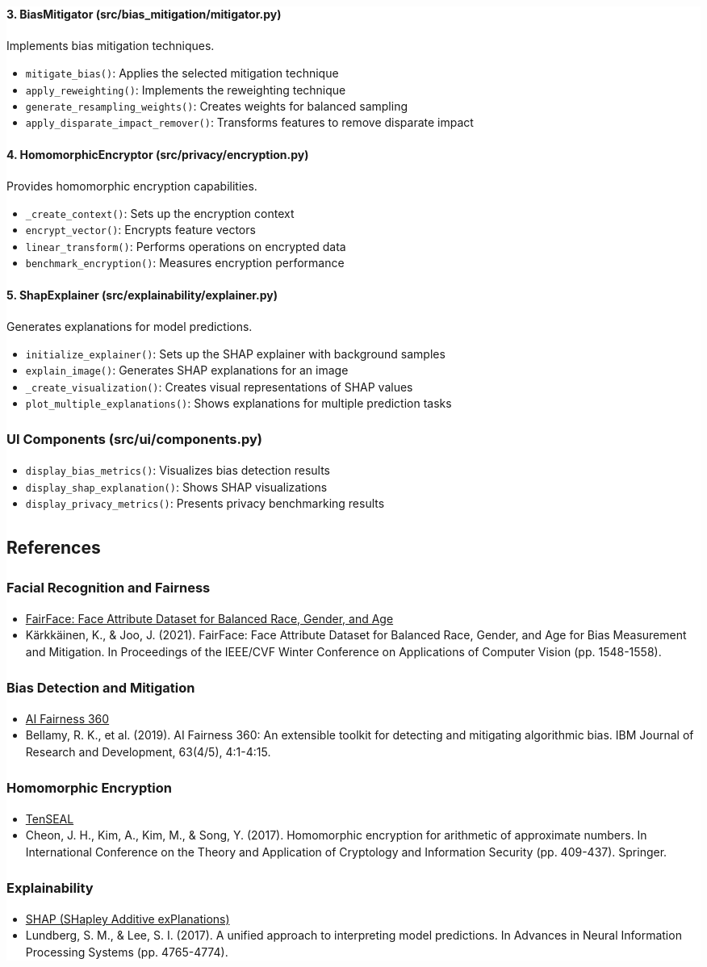 #### 3. BiasMitigator (src/bias_mitigation/mitigator.py)
Implements bias mitigation techniques.
- `mitigate_bias()`: Applies the selected mitigation technique
- `apply_reweighting()`: Implements the reweighting technique
- `generate_resampling_weights()`: Creates weights for balanced sampling
- `apply_disparate_impact_remover()`: Transforms features to remove disparate impact

#### 4. HomomorphicEncryptor (src/privacy/encryption.py)
Provides homomorphic encryption capabilities.
- `_create_context()`: Sets up the encryption context
- `encrypt_vector()`: Encrypts feature vectors
- `linear_transform()`: Performs operations on encrypted data
- `benchmark_encryption()`: Measures encryption performance

#### 5. ShapExplainer (src/explainability/explainer.py)
Generates explanations for model predictions.
- `initialize_explainer()`: Sets up the SHAP explainer with background samples
- `explain_image()`: Generates SHAP explanations for an image
- `_create_visualization()`: Creates visual representations of SHAP values
- `plot_multiple_explanations()`: Shows explanations for multiple prediction tasks

### UI Components (src/ui/components.py)
- `display_bias_metrics()`: Visualizes bias detection results
- `display_shap_explanation()`: Shows SHAP visualizations
- `display_privacy_metrics()`: Presents privacy benchmarking results

## References

### Facial Recognition and Fairness
- [FairFace: Face Attribute Dataset for Balanced Race, Gender, and Age](https://github.com/joojs/fairface)
- Kärkkäinen, K., & Joo, J. (2021). FairFace: Face Attribute Dataset for Balanced Race, Gender, and Age for Bias Measurement and Mitigation. In Proceedings of the IEEE/CVF Winter Conference on Applications of Computer Vision (pp. 1548-1558).

### Bias Detection and Mitigation
- [AI Fairness 360](https://github.com/Trusted-AI/AIF360)
- Bellamy, R. K., et al. (2019). AI Fairness 360: An extensible toolkit for detecting and mitigating algorithmic bias. IBM Journal of Research and Development, 63(4/5), 4:1-4:15.

### Homomorphic Encryption
- [TenSEAL](https://github.com/OpenMined/TenSEAL)
- Cheon, J. H., Kim, A., Kim, M., & Song, Y. (2017). Homomorphic encryption for arithmetic of approximate numbers. In International Conference on the Theory and Application of Cryptology and Information Security (pp. 409-437). Springer.

### Explainability
- [SHAP (SHapley Additive exPlanations)](https://github.com/slundberg/shap)
- Lundberg, S. M., & Lee, S. I. (2017). A unified approach to interpreting model predictions. In Advances in Neural Information Processing Systems (pp. 4765-4774). 